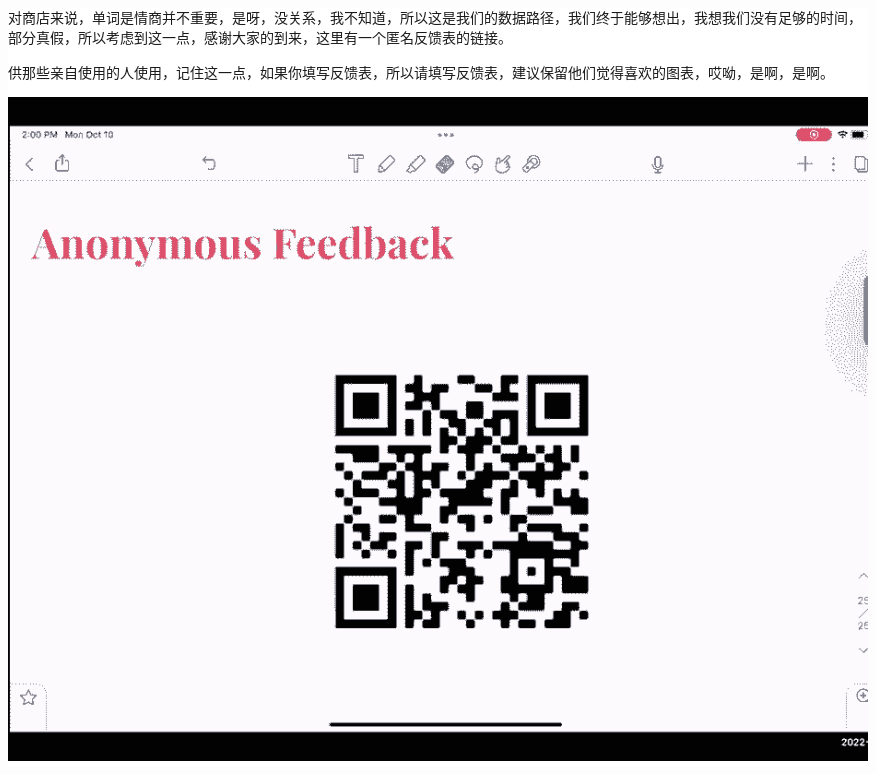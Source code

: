 对商店来说，单词是情商并不重要，是呀，没关系，我不知道，所以这是我们的数据路径，我们终于能够想出，我想我们没有足够的时间，部分真假，所以考虑到这一点，感谢大家的到来，这里有一个匿名反馈表的链接。

供那些亲自使用的人使用，记住这一点，如果你填写反馈表，所以请填写反馈表，建议保留他们觉得喜欢的图表，哎呦，是啊，是啊。



![](img/5f45eac020b05c10b1eab618a62c4538_4.png)